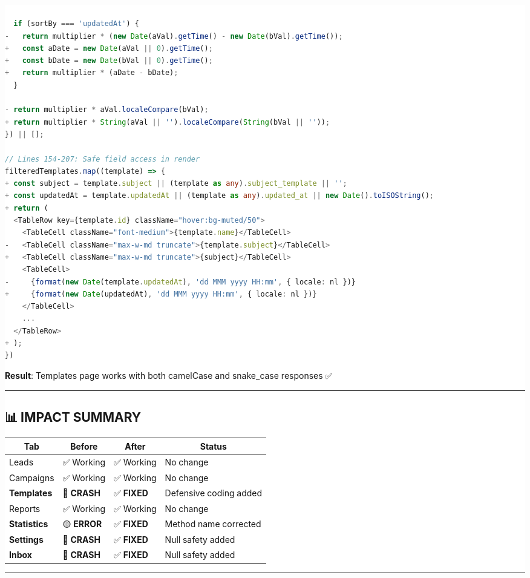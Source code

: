 ```typescript
  
  if (sortBy === 'updatedAt') {
-   return multiplier * (new Date(aVal).getTime() - new Date(bVal).getTime());
+   const aDate = new Date(aVal || 0).getTime();
+   const bDate = new Date(bVal || 0).getTime();
+   return multiplier * (aDate - bDate);
  }
  
- return multiplier * aVal.localeCompare(bVal);
+ return multiplier * String(aVal || '').localeCompare(String(bVal || ''));
}) || [];

// Lines 154-207: Safe field access in render
filteredTemplates.map((template) => {
+ const subject = template.subject || (template as any).subject_template || '';
+ const updatedAt = template.updatedAt || (template as any).updated_at || new Date().toISOString();
+ return (
  <TableRow key={template.id} className="hover:bg-muted/50">
    <TableCell className="font-medium">{template.name}</TableCell>
-   <TableCell className="max-w-md truncate">{template.subject}</TableCell>
+   <TableCell className="max-w-md truncate">{subject}</TableCell>
    <TableCell>
-     {format(new Date(template.updatedAt), 'dd MMM yyyy HH:mm', { locale: nl })}
+     {format(new Date(updatedAt), 'dd MMM yyyy HH:mm', { locale: nl })}
    </TableCell>
    ...
  </TableRow>
+ );
})
```
**Result**: Templates page works with both camelCase and snake_case responses ✅

---

## 📊 IMPACT SUMMARY

| Tab | Before | After | Status |
|-----|--------|-------|--------|
| Leads | ✅ Working | ✅ Working | No change |
| Campaigns | ✅ Working | ✅ Working | No change |
| **Templates** | 🔴 **CRASH** | ✅ **FIXED** | Defensive coding added |
| Reports | ✅ Working | ✅ Working | No change |
| **Statistics** | 🟡 **ERROR** | ✅ **FIXED** | Method name corrected |
| **Settings** | 🔴 **CRASH** | ✅ **FIXED** | Null safety added |
| **Inbox** | 🔴 **CRASH** | ✅ **FIXED** | Null safety added |

---
